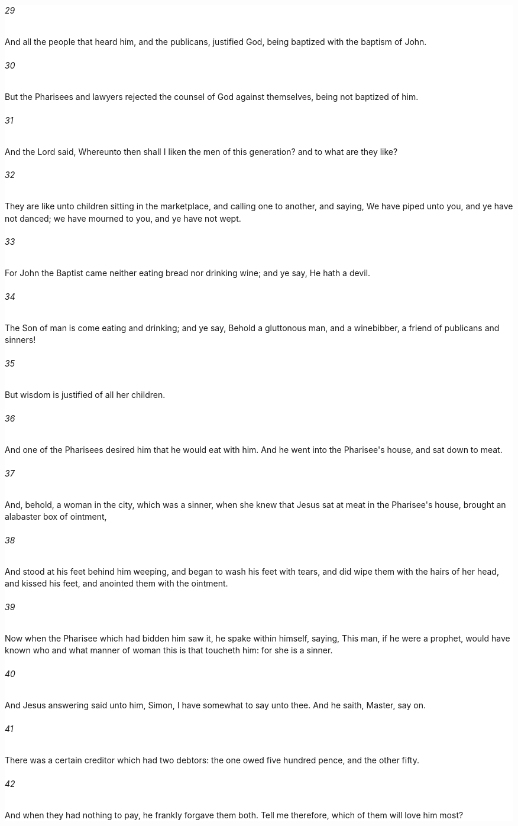 ###### 29 
And all the people that heard him, and the publicans, justified God, being baptized with the baptism of John. 

###### 30 
But the Pharisees and lawyers rejected the counsel of God against themselves, being not baptized of him. 

###### 31 
And the Lord said, Whereunto then shall I liken the men of this generation? and to what are they like? 

###### 32 
They are like unto children sitting in the marketplace, and calling one to another, and saying, We have piped unto you, and ye have not danced; we have mourned to you, and ye have not wept. 

###### 33 
For John the Baptist came neither eating bread nor drinking wine; and ye say, He hath a devil. 

###### 34 
The Son of man is come eating and drinking; and ye say, Behold a gluttonous man, and a winebibber, a friend of publicans and sinners! 

###### 35 
But wisdom is justified of all her children. 

###### 36 
And one of the Pharisees desired him that he would eat with him. And he went into the Pharisee's house, and sat down to meat. 

###### 37 
And, behold, a woman in the city, which was a sinner, when she knew that Jesus sat at meat in the Pharisee's house, brought an alabaster box of ointment, 

###### 38 
And stood at his feet behind him weeping, and began to wash his feet with tears, and did wipe them with the hairs of her head, and kissed his feet, and anointed them with the ointment. 

###### 39 
Now when the Pharisee which had bidden him saw it, he spake within himself, saying, This man, if he were a prophet, would have known who and what manner of woman this is that toucheth him: for she is a sinner. 

###### 40 
And Jesus answering said unto him, Simon, I have somewhat to say unto thee. And he saith, Master, say on. 

###### 41 
There was a certain creditor which had two debtors: the one owed five hundred pence, and the other fifty. 

###### 42 
And when they had nothing to pay, he frankly forgave them both. Tell me therefore, which of them will love him most? 
